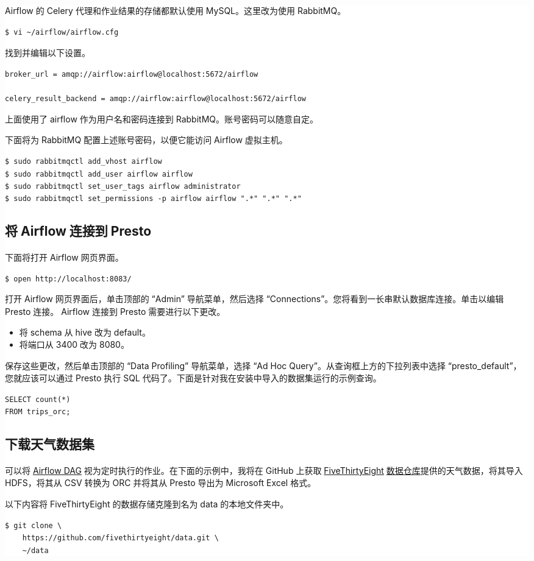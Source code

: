 Airflow 的 Celery 代理和作业结果的存储都默认使用 MySQL。这里改为使用 RabbitMQ。

```
$ vi ~/airflow/airflow.cfg
```

找到并编辑以下设置。

```
broker_url = amqp://airflow:airflow@localhost:5672/airflow

celery_result_backend = amqp://airflow:airflow@localhost:5672/airflow
```

上面使用了 airflow 作为用户名和密码连接到 RabbitMQ。账号密码可以随意自定。

下面将为 RabbitMQ 配置上述账号密码，以便它能访问 Airflow 虚拟主机。

```
$ sudo rabbitmqctl add_vhost airflow
$ sudo rabbitmqctl add_user airflow airflow
$ sudo rabbitmqctl set_user_tags airflow administrator
$ sudo rabbitmqctl set_permissions -p airflow airflow ".*" ".*" ".*"
```

## 将 Airflow 连接到 Presto

下面将打开 Airflow 网页界面。

```
$ open http://localhost:8083/
```

打开 Airflow 网页界面后，单击顶部的 “Admin” 导航菜单，然后选择 “Connections”。您将看到一长串默认数据库连接。单击以编辑 Presto 连接。 Airflow 连接到 Presto 需要进行以下更改。

*   将 schema 从 hive 改为 default。
*   将端口从 3400 改为 8080。

保存这些更改，然后单击顶部的 “Data Profiling” 导航菜单，选择 “Ad Hoc Query”。从查询框上方的下拉列表中选择 “presto_default”，您就应该可以通过 Presto 执行 SQL 代码了。下面是针对我在安装中导入的数据集运行的示例查询。

```
SELECT count(*)
FROM trips_orc;
```

## 下载天气数据集

可以将 [Airflow DAG](https://airflow.apache.org/concepts.html) 视为定时执行的作业。在下面的示例中，我将在 GitHub 上获取 [FiveThirtyEight](http://fivethirtyeight.com/) [数据仓库](https://github.com/fivethirtyeight/data)提供的天气数据，将其导入 HDFS，将其从 CSV 转换为 ORC 并将其从 Presto 导出为 Microsoft Excel 格式。

以下内容将 FiveThirtyEight 的数据存储克隆到名为 data 的本地文件夹中。

```
$ git clone \
    https://github.com/fivethirtyeight/data.git \
    ~/data
```
